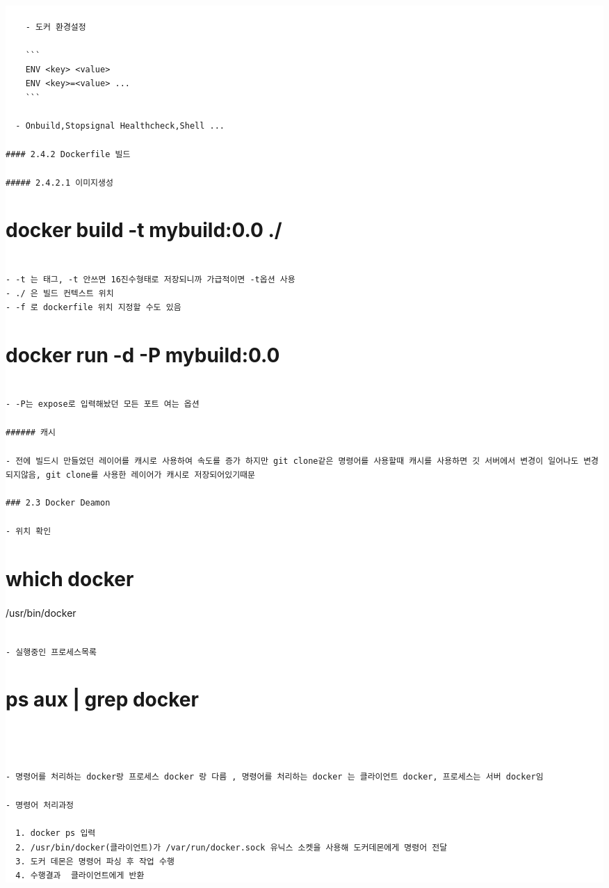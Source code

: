 ```
  
    - 도커 환경설정
    
    ```
    ENV <key> <value>
    ENV <key>=<value> ...
    ```
  
  - Onbuild,Stopsignal Healthcheck,Shell ...

#### 2.4.2 Dockerfile 빌드

##### 2.4.2.1 이미지생성

```
# docker build -t mybuild:0.0 ./
```

- -t 는 태그, -t 안쓰면 16진수형태로 저장되니까 가급적이면 -t옵션 사용
- ./ 은 빌드 컨텍스트 위치
- -f 로 dockerfile 위치 지정할 수도 있음

```
# docker run -d -P mybuild:0.0
```

- -P는 expose로 입력해놨던 모든 포트 여는 옵션

###### 캐시

- 전에 빌드시 만들었던 레이어를 캐시로 사용하여 속도를 증가 하지만 git clone같은 명령어를 사용할때 캐시를 사용하면 깃 서버에서 변경이 일어나도 변경되지않음, git clone를 사용한 레이어가 캐시로 저장되어있기때문

### 2.3 Docker Deamon

- 위치 확인

```
# which docker
/usr/bin/docker
```

- 실행중인 프로세스목록

```
# ps aux | grep docker
```



- 명령어를 처리하는 docker랑 프로세스 docker 랑 다름 , 명령어를 처리하는 docker 는 클라이언트 docker, 프로세스는 서버 docker임

- 명령어 처리과정

  1. docker ps 입력
  2. /usr/bin/docker(클라이언트)가 /var/run/docker.sock 유닉스 소켓을 사용해 도커데몬에게 명령어 전달
  3. 도커 데몬은 명령어 파싱 후 작업 수행
  4. 수행결과  클라이언트에게 반환
```